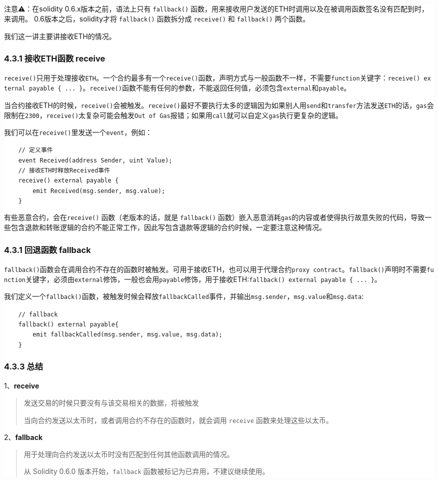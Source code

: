 注意⚠️：在solidity 0.6.x版本之前，语法上只有 `fallback()` 函数，用来接收用户发送的ETH时调用以及在被调用函数签名没有匹配到时，来调用。 0.6版本之后，solidity才将 `fallback()` 函数拆分成 `receive()` 和 `fallback()` 两个函数。

我们这一讲主要讲接收ETH的情况。

### 4.3.1 接收ETH函数 receive

`receive()`只用于处理接收`ETH`。一个合约最多有一个`receive()`函数，声明方式与一般函数不一样，不需要`function`关键字：`receive() external payable { ... }`。`receive()`函数不能有任何的参数，不能返回任何值，必须包含`external`和`payable`。

当合约接收ETH的时候，`receive()`会被触发。`receive()`最好不要执行太多的逻辑因为如果别人用`send`和`transfer`方法发送`ETH`的话，`gas`会限制在`2300`，`receive()`太复杂可能会触发`Out of Gas`报错；如果用`call`就可以自定义`gas`执行更复杂的逻辑。

我们可以在`receive()`里发送一个`event`，例如：

```solidity
    // 定义事件
    event Received(address Sender, uint Value);
    // 接收ETH时释放Received事件
    receive() external payable {
        emit Received(msg.sender, msg.value);
    }
```



有些恶意合约，会在`receive()` 函数（老版本的话，就是 `fallback()` 函数）嵌入恶意消耗`gas`的内容或者使得执行故意失败的代码，导致一些包含退款和转账逻辑的合约不能正常工作，因此写包含退款等逻辑的合约时候，一定要注意这种情况。

### 4.3.1 回退函数 fallback

`fallback()`函数会在调用合约不存在的函数时被触发。可用于接收ETH，也可以用于代理合约`proxy contract`。`fallback()`声明时不需要`function`关键字，必须由`external`修饰，一般也会用`payable`修饰，用于接收ETH:`fallback() external payable { ... }`。

我们定义一个`fallback()`函数，被触发时候会释放`fallbackCalled`事件，并输出`msg.sender`，`msg.value`和`msg.data`:

```solidity
    // fallback
    fallback() external payable{
        emit fallbackCalled(msg.sender, msg.value, msg.data);
    }
```



### 4.3.3 总结

1、**receive**

> 发送交易的时候只要没有与该交易相关的数据，将被触发
>
> 当向合约发送以太币时，或者调用合约不存在的函数时，就会调用 `receive` 函数来处理这些以太币。

2、**fallback**

> 用于处理向合约发送以太币时没有匹配到任何其他函数调用的情况。
>
> 从 Solidity 0.6.0 版本开始，`fallback` 函数被标记为已弃用，不建议继续使用。
